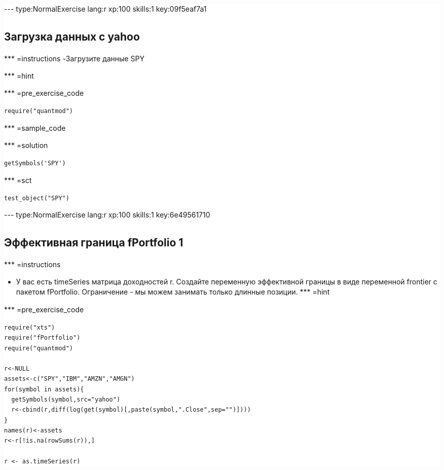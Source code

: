 

--- type:NormalExercise lang:r xp:100 skills:1 key:09f5eaf7a1
## Загрузка данных с yahoo


*** =instructions
-Загрузите данные SPY

*** =hint

*** =pre_exercise_code
```{r}
require("quantmod")
```

*** =sample_code
```{r}

```

*** =solution
```{r}
getSymbols('SPY')
```

*** =sct
```{r}
test_object("SPY")
```
--- type:NormalExercise lang:r xp:100 skills:1 key:6e49561710
## Эффективная граница fPortfolio 1


*** =instructions
- У вас есть timeSeries матрица доходностей r. Создайте переменную эффективной границы в виде переменной frontier с пакетом fPortfolio. Ограничение - мы можем занимать только длинные позиции.
*** =hint

*** =pre_exercise_code
```{r}
require("xts")
require("fPortfolio")
require("quantmod")

r<-NULL
assets<-c("SPY","IBM","AMZN","AMGN")
for(symbol in assets){
  getSymbols(symbol,src="yahoo")
  r<-cbind(r,diff(log(get(symbol)[,paste(symbol,".Close",sep="")])))
}
names(r)<-assets
r<-r[!is.na(rowSums(r)),]

r <- as.timeSeries(r)
```
